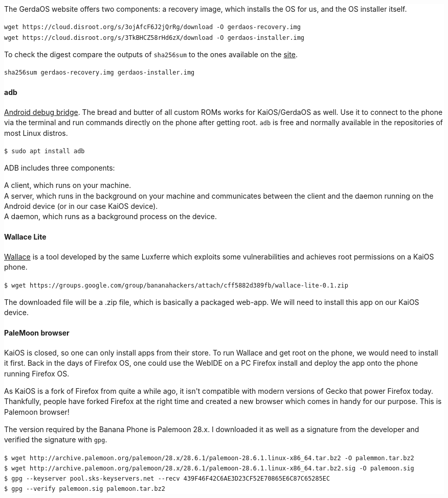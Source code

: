 The GerdaOS website offers two components: a recovery image, which installs the OS for us, and the OS installer itself.

```shell
wget https://cloud.disroot.org/s/3ojAfcF6J2jQrRg/download -O gerdaos-recovery.img
wget https://cloud.disroot.org/s/3TkBHCZ58rHd6zX/download -O gerdaos-installer.img
```
To check the digest compare the outputs of `sha256sum` to the ones available on the [site](https://gerda.tech/#h1.2_get-gerdaos).

```shell
sha256sum gerdaos-recovery.img gerdaos-installer.img
```

#### adb
[Android debug bridge](https://developer.android.com/studio/command-line/adb). The bread and butter of all custom ROMs works for KaiOS/GerdaOS as well. Use it to connect to the phone via the terminal and run commands directly on the phone after getting root.
`adb` is free and normally available in the repositories of most Linux distros.

```shell
$ sudo apt install adb
```

ADB includes three components:

A client, which runs on your machine.<br/>
A server, which runs in the background on your machine and communicates between the client and the daemon running on the Android device (or in our case KaiOS device).<br/>
A daemon, which runs as a background process on the device.<br/>


#### Wallace Lite
[Wallace](https://sites.google.com/view/bananahackers/root/temporary-root) is a tool developed by the same Luxferre which exploits some vulnerabilities and achieves root permissions on a KaiOS phone.

```shell
$ wget https://groups.google.com/group/bananahackers/attach/cff5882d389fb/wallace-lite-0.1.zip
```
The downloaded file will be a .zip file, which is basically a packaged web-app. We will need to install this app on our KaiOS device.


#### PaleMoon browser
KaiOS is closed, so one can only install apps from their store. To run Wallace and get root on the phone, we would need to install it first. Back in the days of Firefox OS, one could use the WebIDE on a PC Firefox install and deploy the app onto the phone running Firefox OS.

As KaiOS is a fork of Firefox from quite a while ago, it isn't compatible with modern versions of Gecko that power Firefox today. Thankfully, people have forked Firefox at the right time and created a new browser which comes in handy for our purpose. This is Palemoon browser!

The version required by the Banana Phone is Palemoon 28.x. I downloaded it as well as a signature from the developer and verified the signature with `gpg`.

```shell
$ wget http://archive.palemoon.org/palemoon/28.x/28.6.1/palemoon-28.6.1.linux-x86_64.tar.bz2 -O palemmon.tar.bz2
$ wget http://archive.palemoon.org/palemoon/28.x/28.6.1/palemoon-28.6.1.linux-x86_64.tar.bz2.sig -O palemoon.sig
$ gpg --keyserver pool.sks-keyservers.net --recv 439F46F42C6AE3D23CF52E70865E6C87C65285EC
$ gpg --verify palemoon.sig palemoon.tar.bz2
```
